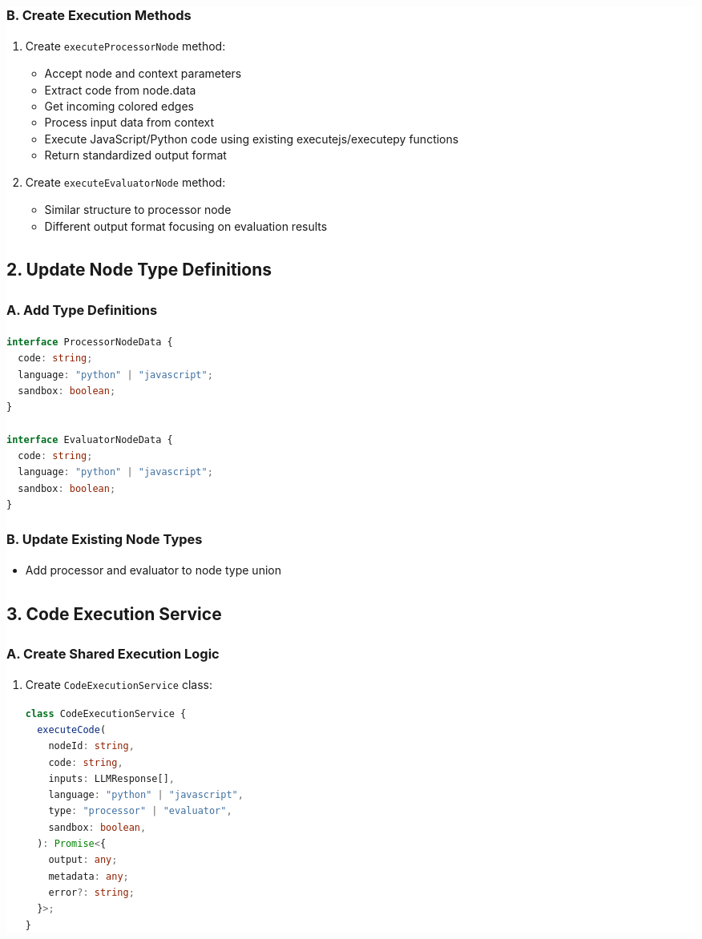 ### B. Create Execution Methods

1. Create `executeProcessorNode` method:

   - Accept node and context parameters
   - Extract code from node.data
   - Get incoming colored edges
   - Process input data from context
   - Execute JavaScript/Python code using existing executejs/executepy functions
   - Return standardized output format

2. Create `executeEvaluatorNode` method:
   - Similar structure to processor node
   - Different output format focusing on evaluation results

## 2. Update Node Type Definitions

### A. Add Type Definitions

```typescript
interface ProcessorNodeData {
  code: string;
  language: "python" | "javascript";
  sandbox: boolean;
}

interface EvaluatorNodeData {
  code: string;
  language: "python" | "javascript";
  sandbox: boolean;
}
```

### B. Update Existing Node Types

- Add processor and evaluator to node type union

## 3. Code Execution Service

### A. Create Shared Execution Logic

1. Create `CodeExecutionService` class:

   ```typescript
   class CodeExecutionService {
     executeCode(
       nodeId: string,
       code: string,
       inputs: LLMResponse[],
       language: "python" | "javascript",
       type: "processor" | "evaluator",
       sandbox: boolean,
     ): Promise<{
       output: any;
       metadata: any;
       error?: string;
     }>;
   }
   ```
